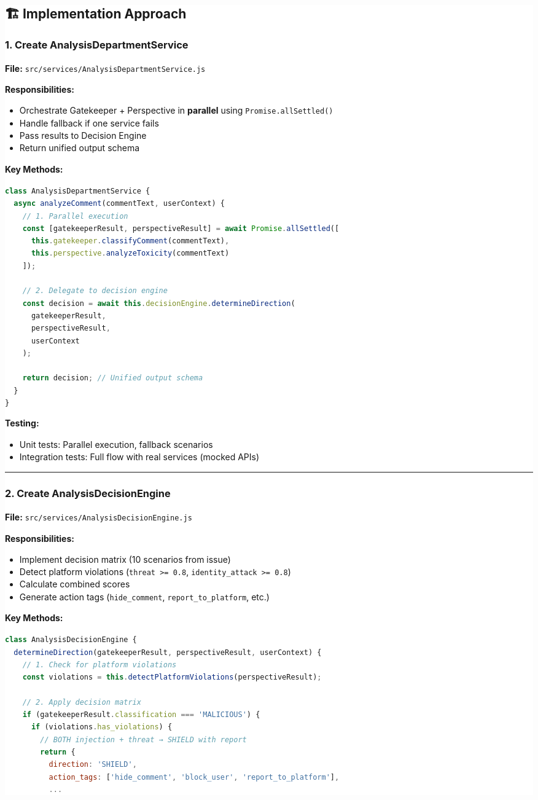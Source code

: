 
## 🏗️ Implementation Approach

### 1. Create AnalysisDepartmentService

**File:** `src/services/AnalysisDepartmentService.js`

**Responsibilities:**
- Orchestrate Gatekeeper + Perspective in **parallel** using `Promise.allSettled()`
- Handle fallback if one service fails
- Pass results to Decision Engine
- Return unified output schema

**Key Methods:**
```javascript
class AnalysisDepartmentService {
  async analyzeComment(commentText, userContext) {
    // 1. Parallel execution
    const [gatekeeperResult, perspectiveResult] = await Promise.allSettled([
      this.gatekeeper.classifyComment(commentText),
      this.perspective.analyzeToxicity(commentText)
    ]);

    // 2. Delegate to decision engine
    const decision = await this.decisionEngine.determineDirection(
      gatekeeperResult,
      perspectiveResult,
      userContext
    );

    return decision; // Unified output schema
  }
}
```

**Testing:**
- Unit tests: Parallel execution, fallback scenarios
- Integration tests: Full flow with real services (mocked APIs)

---

### 2. Create AnalysisDecisionEngine

**File:** `src/services/AnalysisDecisionEngine.js`

**Responsibilities:**
- Implement decision matrix (10 scenarios from issue)
- Detect platform violations (`threat >= 0.8`, `identity_attack >= 0.8`)
- Calculate combined scores
- Generate action tags (`hide_comment`, `report_to_platform`, etc.)

**Key Methods:**
```javascript
class AnalysisDecisionEngine {
  determineDirection(gatekeeperResult, perspectiveResult, userContext) {
    // 1. Check for platform violations
    const violations = this.detectPlatformViolations(perspectiveResult);

    // 2. Apply decision matrix
    if (gatekeeperResult.classification === 'MALICIOUS') {
      if (violations.has_violations) {
        // BOTH injection + threat → SHIELD with report
        return {
          direction: 'SHIELD',
          action_tags: ['hide_comment', 'block_user', 'report_to_platform'],
          ...
```